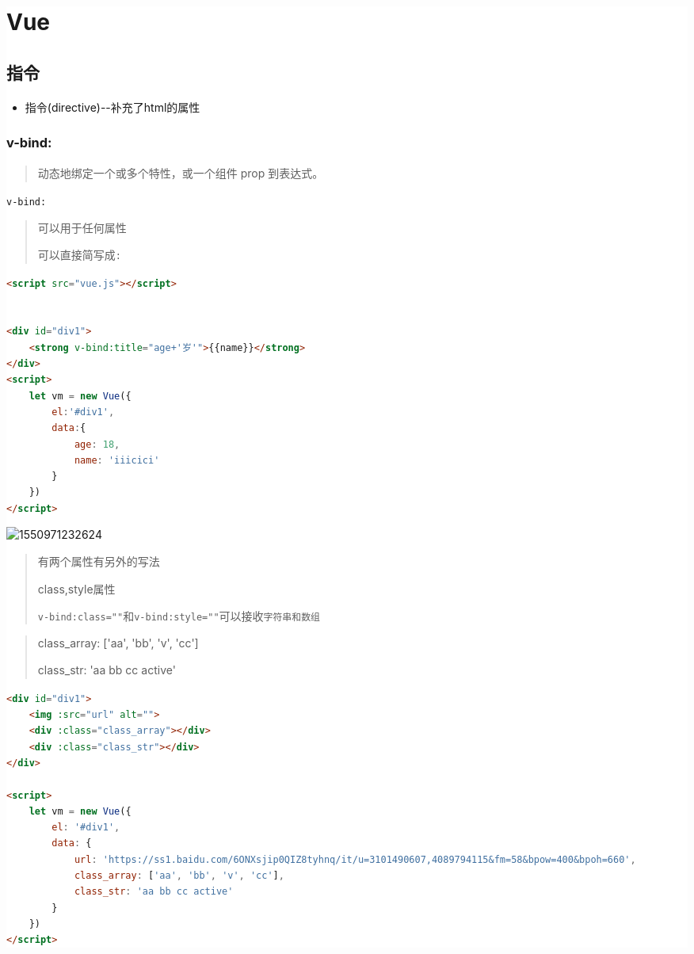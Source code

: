 # Vue

## 指令

- 指令(directive)--补充了html的属性

### v-bind:

> 动态地绑定一个或多个特性，或一个组件 prop 到表达式。

`v-bind:`

> 可以用于任何属性
>
> 可以直接简写成`:`

```html
<script src="vue.js"></script>


<div id="div1">
    <strong v-bind:title="age+'岁'">{{name}}</strong>
</div>
<script>
    let vm = new Vue({
        el:'#div1',
        data:{
            age: 18,
            name: 'iiicici'
        }
    })
</script>
```



![1550971232624](media/1550971232624.png)

> 有两个属性有另外的写法
>
> class,style属性
>
> `v-bind:class=""`和`v-bind:style=""`可以接收`字符串和数组`

> class_array: ['aa', 'bb', 'v', 'cc']
>
> class_str: 'aa bb cc active'

```html
<div id="div1">
    <img :src="url" alt="">
    <div :class="class_array"></div>
    <div :class="class_str"></div>
</div>

<script>
    let vm = new Vue({
        el: '#div1',
        data: {
            url: 'https://ss1.baidu.com/6ONXsjip0QIZ8tyhnq/it/u=3101490607,4089794115&fm=58&bpow=400&bpoh=660',
            class_array: ['aa', 'bb', 'v', 'cc'],
            class_str: 'aa bb cc active'
        }
    })
</script>
```